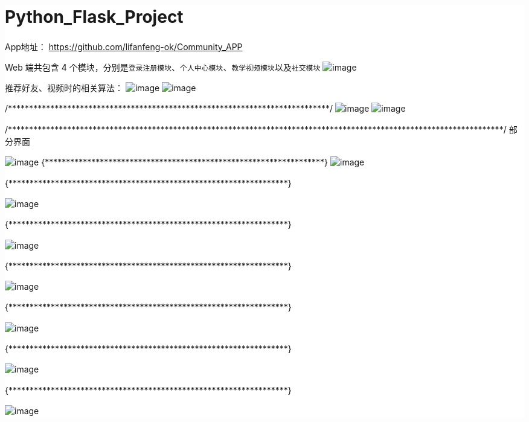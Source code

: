 # Python_Flask_Project

App地址： https://github.com/lifanfeng-ok/Community_APP

Web 端共包含 4 个模块，分别是`登录注册模块`、`个人中心模块`、`教学视频模块`以及`社交模块`
![image](https://user-images.githubusercontent.com/74596877/164987675-96b103da-87c1-46f7-a2a9-c1676869f538.png)


推荐好友、视频时的相关算法：
![image](https://user-images.githubusercontent.com/74596877/164987870-addaadbc-72aa-45e7-914c-58e3c74e5c89.png)
![image](https://user-images.githubusercontent.com/74596877/164988037-5aa4b1a4-d32b-4024-a5b3-3444227a5d72.png)



/****************************************************************************/
![image](https://user-images.githubusercontent.com/74596877/164987844-6194643b-f82f-485f-a0a2-6b7c540c4eeb.png)
![image](https://user-images.githubusercontent.com/74596877/164988044-552e0047-e698-48b1-8094-2f0ada8552c7.png)


/*********************************************************************************************************************/
部分界面


<img width="437" alt="image" src="https://user-images.githubusercontent.com/74596877/161690373-01e89d3b-617c-4650-8399-0002cf69987c.png">
{******************************************************************}

<img width="432" alt="image" src="https://user-images.githubusercontent.com/74596877/161690390-2e565cea-dc79-4373-aecf-7594e4149105.png">

{******************************************************************}

<img width="452" alt="image" src="https://user-images.githubusercontent.com/74596877/161690413-6dfb8c71-d246-44fb-bbd3-ff453111bca5.png">

{******************************************************************}

<img width="454" alt="image" src="https://user-images.githubusercontent.com/74596877/161690434-88259301-5299-49c2-9c51-7cca69c078ea.png">

{******************************************************************}

<img width="455" alt="image" src="https://user-images.githubusercontent.com/74596877/161690448-f12e450a-71c2-4c7c-9bdd-dc48934adcf9.png">

{******************************************************************}

<img width="445" alt="image" src="https://user-images.githubusercontent.com/74596877/161690467-dd887495-f5e0-4845-aa1d-f9cf87d02f65.png">

{******************************************************************}

<img width="451" alt="image" src="https://user-images.githubusercontent.com/74596877/161690484-ba10e6cf-34c5-4934-b93e-e251a1dce792.png">

{******************************************************************}

<img width="445" alt="image" src="https://user-images.githubusercontent.com/74596877/161690508-3b00efa6-5059-4d47-91a7-02118e240114.png">
